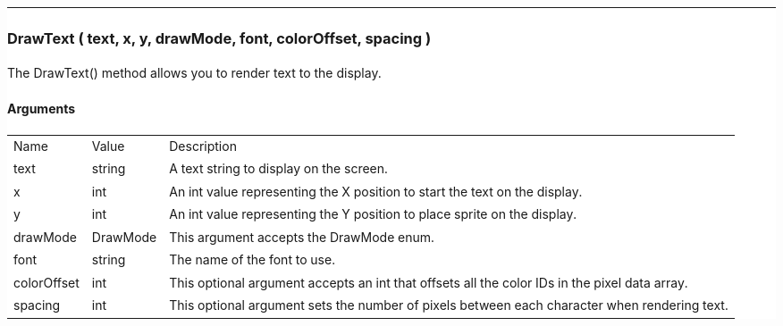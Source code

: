 
* * *


### DrawText ( text, x, y, drawMode, font, colorOffset, spacing )

The DrawText() method allows you to render text to the display.

#### Arguments

<table>
  <tr>
    <td>Name</td>
    <td>Value</td>
    <td>Description</td>
  </tr>
  <tr>
    <td>text</td>
    <td>string</td>
    <td>A text string to display on the screen.</td>
  </tr>
  <tr>
    <td>x</td>
    <td>int</td>
    <td>An int value representing the X position to start the text on the display.</td>
  </tr>
  <tr>
    <td>y</td>
    <td>int</td>
    <td>An int value representing the Y position to place sprite on the display.</td>
  </tr>
  <tr>
    <td>drawMode</td>
    <td>DrawMode</td>
    <td>This argument accepts the DrawMode enum.</td>
  </tr>
  <tr>
    <td>font</td>
    <td>string</td>
    <td>The name of the font to use.</td>
  </tr>
  <tr>
    <td>colorOffset</td>
    <td>int</td>
    <td>This optional argument accepts an int that offsets all the color IDs in the pixel data array. </td>
  </tr>
  <tr>
    <td>spacing</td>
    <td>int</td>
    <td>This optional argument sets the number of pixels between each character when rendering text.</td>
  </tr>
</table>
